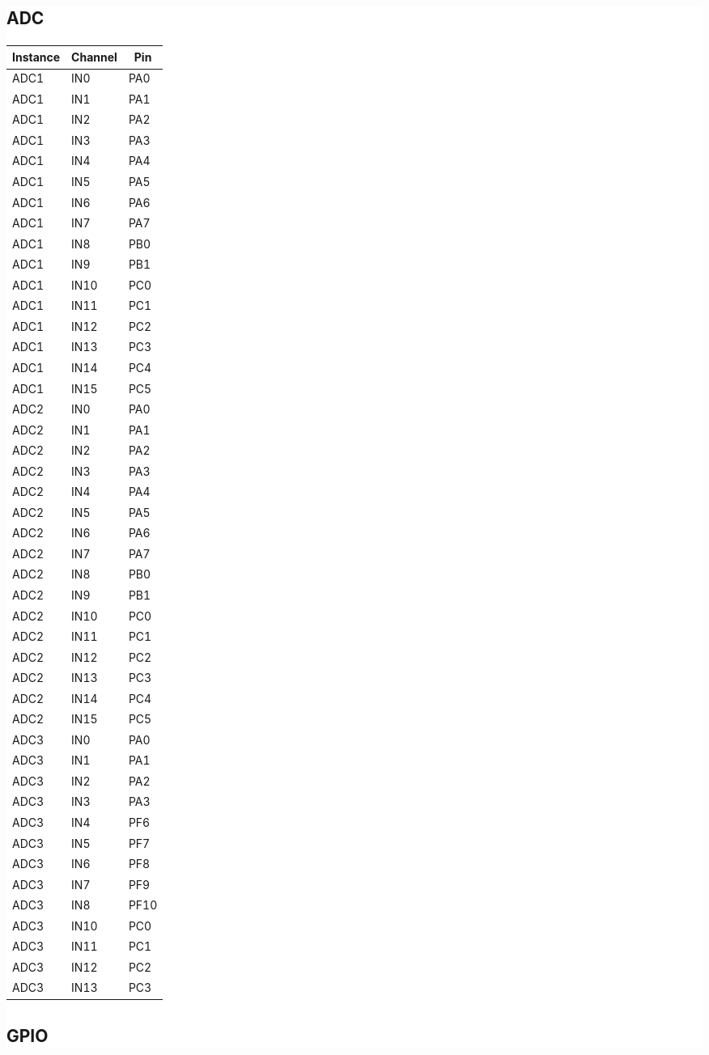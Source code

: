 ## ADC 

Instance | Channel | Pin
-|-|-
ADC1|IN0|PA0|
ADC1|IN1|PA1|
ADC1|IN2|PA2|
ADC1|IN3|PA3|
ADC1|IN4|PA4|
ADC1|IN5|PA5|
ADC1|IN6|PA6|
ADC1|IN7|PA7|
ADC1|IN8|PB0|
ADC1|IN9|PB1|
ADC1|IN10|PC0|
ADC1|IN11|PC1|
ADC1|IN12|PC2|
ADC1|IN13|PC3|
ADC1|IN14|PC4|
ADC1|IN15|PC5|
ADC2|IN0|PA0|
ADC2|IN1|PA1|
ADC2|IN2|PA2|
ADC2|IN3|PA3|
ADC2|IN4|PA4|
ADC2|IN5|PA5|
ADC2|IN6|PA6|
ADC2|IN7|PA7|
ADC2|IN8|PB0|
ADC2|IN9|PB1|
ADC2|IN10|PC0|
ADC2|IN11|PC1|
ADC2|IN12|PC2|
ADC2|IN13|PC3|
ADC2|IN14|PC4|
ADC2|IN15|PC5|
ADC3|IN0|PA0|
ADC3|IN1|PA1|
ADC3|IN2|PA2|
ADC3|IN3|PA3|
ADC3|IN4|PF6|
ADC3|IN5|PF7|
ADC3|IN6|PF8|
ADC3|IN7|PF9|
ADC3|IN8|PF10|
ADC3|IN10|PC0|
ADC3|IN11|PC1|
ADC3|IN12|PC2|
ADC3|IN13|PC3|

## GPIO 
